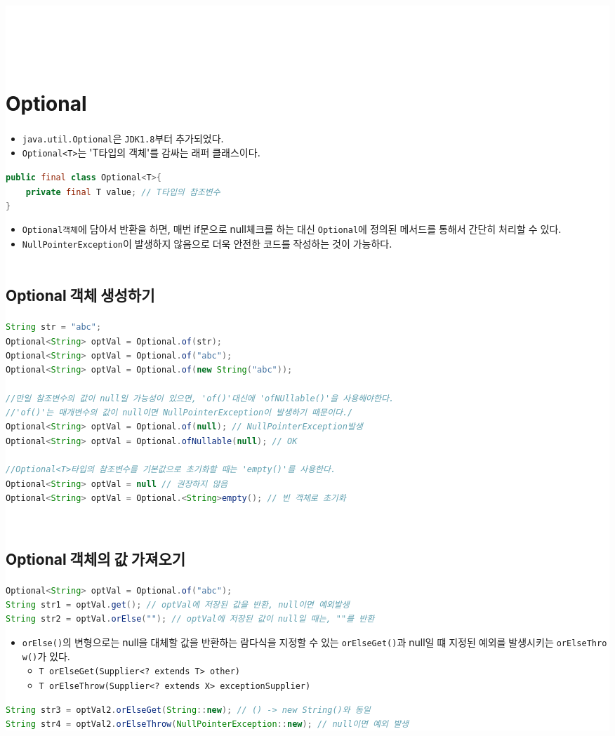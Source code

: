 <br><br>
<br><br>

# Optional

- `java.util.Optional`은 `JDK1.8`부터 추가되었다.
- `Optional<T>`는 'T타입의 객체'를 감싸는 래퍼 클래스이다.

```java
public final class Optional<T>{
	private final T value; // T타입의 참조변수
}
```

- `Optional객체`에 담아서 반환을 하면, 매번 if문으로 null체크를 하는 대신 `Optional`에 정의된 메서드를 통해서 간단히 처리할 수 있다.
- `NullPointerException`이 발생하지 않음으로 더욱 안전한 코드를 작성하는 것이 가능하다.  
  <br>

## Optional 객체 생성하기

```java
String str = "abc";
Optional<String> optVal = Optional.of(str);
Optional<String> optVal = Optional.of("abc");
Optional<String> optVal = Optional.of(new String("abc"));

//만일 참조변수의 값이 null일 가능성이 있으면, 'of()'대신에 'ofNUllable()'을 사용해야한다.
//'of()'는 매개변수의 값이 null이면 NullPointerException이 발생하기 때문이다./
Optional<String> optVal = Optional.of(null); // NullPointerException발생
Optional<String> optVal = Optional.ofNullable(null); // OK

//Optional<T>타입의 참조변수를 기본값으로 초기화할 때는 'empty()'를 사용한다.
Optional<String> optVal = null // 권장하지 않음
Optional<String> optVal = Optional.<String>empty(); // 빈 객체로 초기화
```

<br>

## Optional 객체의 값 가져오기

```java
Optional<String> optVal = Optional.of("abc");
String str1 = optVal.get(); // optVal에 저장된 값을 반환, null이면 예외발생
String str2 = optVal.orElse(""); // optVal에 저장된 값이 null일 때는, ""를 반환
```

- `orElse()`의 변형으로는 null을 대체할 값을 반환하는 람다식을 지정할 수 있는 `orElseGet()`과 null일 떄 지정된 예외를 발생시키는 `orElseThrow()`가 있다. 
	- `T orElseGet(Supplier<? extends T> other)` 
	- `T orElseThrow(Supplier<? extends X> exceptionSupplier)`

```java
String str3 = optVal2.orElseGet(String::new); // () -> new String()와 동일
String str4 = optVal2.orElseThrow(NullPointerException::new); // null이면 예외 발생
```
